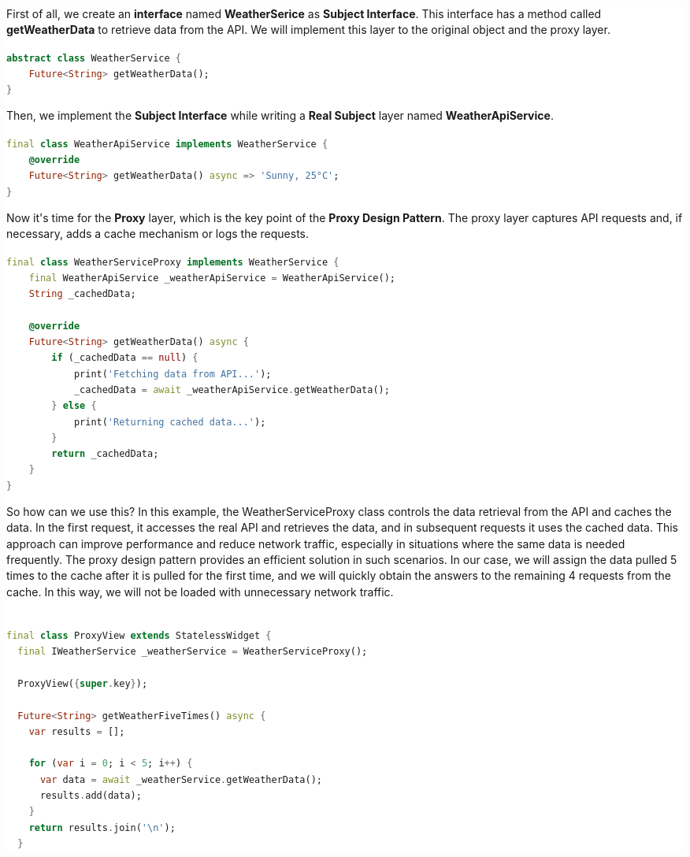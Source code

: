 First of all, we create an **interface** named **WeatherSerice** as **Subject Interface**. This interface has a method called **getWeatherData** to retrieve data from the API. We will implement this layer to the original object and the proxy layer.

```dart
abstract class WeatherService {
    Future<String> getWeatherData();
}
```

Then, we implement the **Subject Interface** while writing a **Real Subject** layer named **WeatherApiService**.

```dart
final class WeatherApiService implements WeatherService {
    @override
    Future<String> getWeatherData() async => 'Sunny, 25°C';
}
```

Now it's time for the **Proxy** layer, which is the key point of the **Proxy Design Pattern**. The proxy layer captures API requests and, if necessary, adds a cache mechanism or logs the requests.

```dart
final class WeatherServiceProxy implements WeatherService {
    final WeatherApiService _weatherApiService = WeatherApiService();
    String _cachedData;

    @override
    Future<String> getWeatherData() async {
        if (_cachedData == null) {
            print('Fetching data from API...');
            _cachedData = await _weatherApiService.getWeatherData();
        } else {
            print('Returning cached data...');
        }
        return _cachedData;
    }
}

```

So how can we use this? In this example, the WeatherServiceProxy class controls the data retrieval from the API and caches the data. In the first request, it accesses the real API and retrieves the data, and in subsequent requests it uses the cached data. This approach can improve performance and reduce network traffic, especially in situations where the same data is needed frequently. The proxy design pattern provides an efficient solution in such scenarios. In our case, we will assign the data pulled 5 times to the cache after it is pulled for the first time, and we will quickly obtain the answers to the remaining 4 requests from the cache. In this way, we will not be loaded with unnecessary network traffic.

```dart

final class ProxyView extends StatelessWidget {
  final IWeatherService _weatherService = WeatherServiceProxy();

  ProxyView({super.key});

  Future<String> getWeatherFiveTimes() async {
    var results = [];

    for (var i = 0; i < 5; i++) {
      var data = await _weatherService.getWeatherData();
      results.add(data);
    }
    return results.join('\n');
  }

```